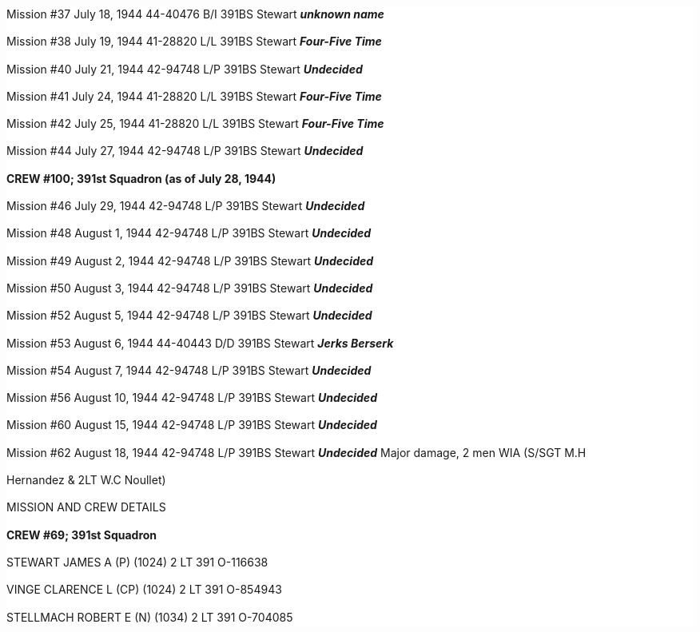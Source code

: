 Mission #37 July 18, 1944 44-40476 B/I 391BS Stewart ***unknown
name***

Mission #38 July 19, 1944 41-28820 L/L 391BS Stewart ***Four-Five
Time***

Mission #40 July 21, 1944 42-94748 L/P 391BS Stewart ***Undecided***

Mission #41 July 24, 1944 41-28820 L/L 391BS Stewart ***Four-Five
Time***

Mission #42 July 25, 1944 41-28820 L/L 391BS Stewart ***Four-Five
Time***

Mission #44 July 27, 1944 42-94748 L/P 391BS Stewart ***Undecided***

**CREW #100; 391st Squadron (as of July 28,
1944\)**

Mission #46 July 29, 1944 42-94748 L/P 391BS Stewart ***Undecided***

Mission #48 August 1, 1944 42-94748 L/P 391BS Stewart ***Undecided***

Mission #49 August 2, 1944 42-94748 L/P 391BS Stewart ***Undecided***

Mission #50 August 3, 1944 42-94748 L/P 391BS Stewart ***Undecided***

Mission #52 August 5, 1944 42-94748 L/P 391BS Stewart ***Undecided***

Mission #53 August 6, 1944 44-40443 D/D 391BS Stewart ***Jerks
Berserk***

Mission #54 August 7, 1944 42-94748 L/P 391BS Stewart ***Undecided***

Mission #56 August 10, 1944 42-94748 L/P 391BS Stewart ***Undecided***

Mission #60 August 15, 1944 42-94748 L/P 391BS Stewart ***Undecided***

Mission #62 August 18, 1944 42-94748 L/P 391BS Stewart ***Undecided***
Major damage, 2 men WIA (S/SGT M.H

Hernandez \& 2LT W.C Noullet)

MISSION AND CREW DETAILS

**CREW #69; 391st
Squadron** 

STEWART JAMES A (P)
(1024)
2 LT
391 O-116638

VINGE CLARENCE L (CP)
(1024)
2 LT
391 O-854943

STELLMACH ROBERT E (N)
(1034)
2 LT
391 O-704085
